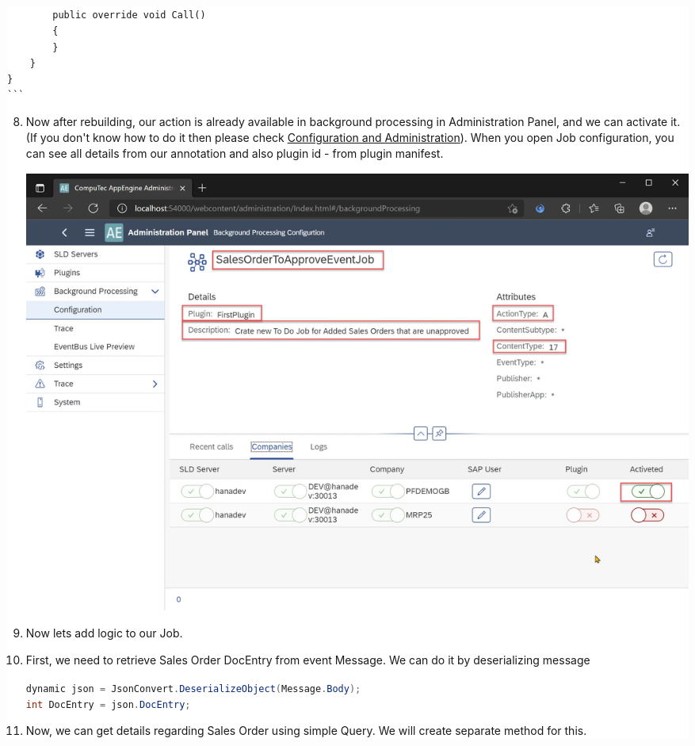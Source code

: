             public override void Call()
            {
            }
        }
    }
    ```

8. Now after rebuilding, our action is already available in background processing in Administration Panel, and we can activate it. (If you don't know how to do it then please check [Configuration and Administration](../../administrators-guide/configuration-and-administration/overview.md#background-processing)). When you open Job configuration, you can see all details from our annotation and also plugin id - from plugin manifest.

    ![Event Job](./media/appengine-jobs/event-job-activation.webp)
9. Now lets add logic to our Job.
10. First, we need to retrieve Sales Order DocEntry from event Message. We can do it by deserializing message

    ```csharp
    dynamic json = JsonConvert.DeserializeObject(Message.Body);
    int DocEntry = json.DocEntry;
    ```

11. Now, we can get details regarding Sales Order using simple Query. We will create separate method for this.
